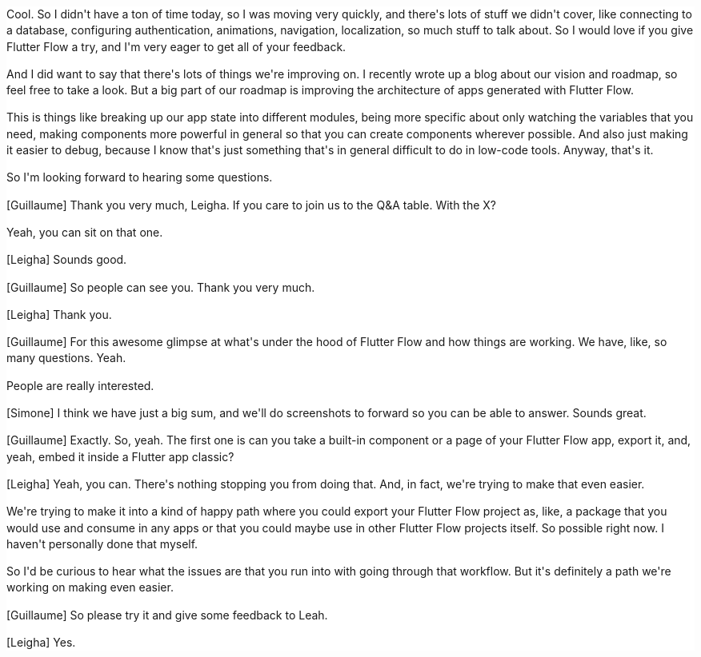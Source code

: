 Cool. So I didn't have a ton of time today, so I was moving very quickly, and there's lots of stuff we didn't cover, like connecting to a database, configuring authentication, animations, navigation, localization, so much stuff to talk about. So I would love if you give Flutter Flow a try, and I'm very eager to get all of your feedback.

And I did want to say that there's lots of things we're improving on. I recently wrote up a blog about our vision and roadmap, so feel free to take a look. But a big part of our roadmap is improving the architecture of apps generated with Flutter Flow.

This is things like breaking up our app state into different modules, being more specific about only watching the variables that you need, making components more powerful in general so that you can create components wherever possible. And also just making it easier to debug, because I know that's just something that's in general difficult to do in low-code tools. Anyway, that's it.

So I'm looking forward to hearing some questions.

[Guillaume]
Thank you very much, Leigha. If you care to join us to the Q&A table. With the X?

Yeah, you can sit on that one.

[Leigha]
Sounds good.

[Guillaume]
So people can see you. Thank you very much.

[Leigha]
Thank you.

[Guillaume]
For this awesome glimpse at what's under the hood of Flutter Flow and how things are working. We have, like, so many questions. Yeah.

People are really interested.

[Simone]
I think we have just a big sum, and we'll do screenshots to forward so you can be able to answer. Sounds great.

[Guillaume]
Exactly. So, yeah. The first one is can you take a built-in component or a page of your Flutter Flow app, export it, and, yeah, embed it inside a Flutter app classic?

[Leigha]
Yeah, you can. There's nothing stopping you from doing that. And, in fact, we're trying to make that even easier.

We're trying to make it into a kind of happy path where you could export your Flutter Flow project as, like, a package that you would use and consume in any apps or that you could maybe use in other Flutter Flow projects itself. So possible right now. I haven't personally done that myself.

So I'd be curious to hear what the issues are that you run into with going through that workflow. But it's definitely a path we're working on making even easier.

[Guillaume]
So please try it and give some feedback to Leah.

[Leigha]
Yes.
